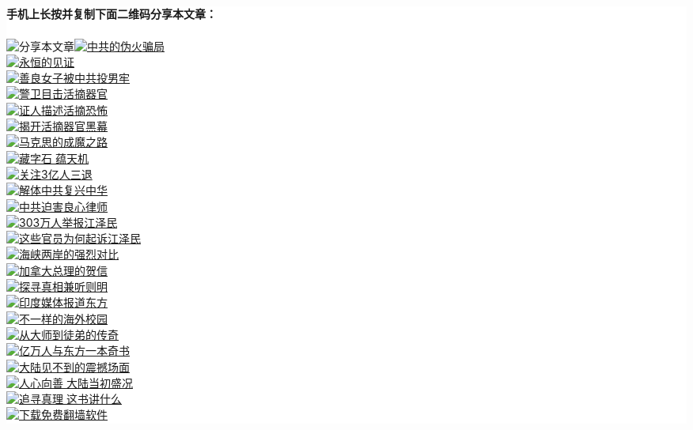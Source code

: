 <strong>手机上长按并复制下面二维码分享本文章：</strong><br><br><img src="https://chart.apis.google.com/chart?cht=qr&chs=240x240&choe=UTF-8&chld=M|2&chl=https://github.com/ahgqzs359/djy/blob/master/gb/12/10/23/n3711959.md%231" title="分享本文章"></td><td VALIGN=TOP><a href="https://github.com/ahgqzs359/djy/blob/master/gb/16/1/21/n4622075.md?dfh#1" target="_blank"><img src="https://raw.githubusercontent.com/ahgqzs359/djy/master/gb/300/wei-f1.jpg" title="中共的伪火骗局"  alt="中共的伪火骗局"></a><br><a href="https://github.com/ahgqzs359/www/blob/master/README.md?dfh#9" target="_blank"><img src="https://raw.githubusercontent.com/ahgqzs359/djy/master/gb/300/yong-h.jpg" title="永恒的见证"  alt="永恒的见证"></a><br><a href="https://github.com/ahgqzs359/djy/blob/master/gb/13/9/29/n3974789.md?dfh#1" target="_blank"><img src="https://raw.githubusercontent.com/ahgqzs359/djy/master/gb/300/shang-lnz.jpg" title="善良女子被中共投男牢"  alt="善良女子被中共投男牢"></a><br><a href="https://github.com/ahgqzs359/djy/blob/master/gb/16/3/16/n4663449.md?dfh#1" target="_blank"><img src="https://raw.githubusercontent.com/ahgqzs359/djy/master/gb/300/huo-z3.jpg" title="警卫目击活摘器官"  alt="警卫目击活摘器官"></a><br><a href="https://github.com/ahgqzs359/djy/blob/master/gb/16/8/7/n8177641.md?dfh#1" target="_blank"><img src="https://raw.githubusercontent.com/ahgqzs359/djy/master/gb/300/huo-z4.jpg" title="证人描述活摘恐怖"  alt="证人描述活摘恐怖"></a><br><a href="https://github.com/ahgqzs359/djy/blob/master/gb/10/4/19/n2881569.md?dfh#1" target="_blank"><img src="https://raw.githubusercontent.com/ahgqzs359/djy/master/gb/300/huo-z1.jpg" title="揭开活摘器官黑幕"  alt="揭开活摘器官黑幕"></a><br><a href="https://github.com/ahgqzs359/djy/blob/master/gb/10/11/7/n3077476.md?dfh#1" target="_blank"><img src="https://raw.githubusercontent.com/ahgqzs359/djy/master/gb/300/ma-ks.jpg" title="马克思的成魔之路"  alt="马克思的成魔之路"></a><br><a href="https://github.com/ahgqzs359/djy/blob/master/gb/14/6/9/n4173977.md?dfh#1" target="_blank"><img src="https://raw.githubusercontent.com/ahgqzs359/djy/master/gb/300/chang-zs.jpg" title="藏字石 蕴天机"  alt="藏字石 蕴天机"></a><br><a href="https://github.com/ahgqzs359/djy/blob/master/gb/18/5/10/n10381511.md?dfh#1" target="_blank"><img src="https://raw.githubusercontent.com/ahgqzs359/djy/master/gb/300/st1.jpg" title="关注3亿人三退"  alt="关注3亿人三退"></a><br><a href="https://github.com/ahgqzs359/djy/blob/master/gb/18/3/21/n10237682.md?dfh#1" target="_blank"><img src="https://raw.githubusercontent.com/ahgqzs359/djy/master/gb/300/jie-t.jpg" title="解体中共复兴中华"  alt="解体中共复兴中华"></a><br><a href="https://github.com/ahgqzs359/djy/blob/master/gb/9/2/9/n2422991.md?dfh#1" target="_blank"><img src="https://raw.githubusercontent.com/ahgqzs359/djy/master/gb/300/gao-zs.jpg" title="中共迫害良心律师"  alt="中共迫害良心律师"></a><br><a href="https://github.com/ahgqzs359/djy/blob/master/gb/18/12/9/n10900044.md?dfh#1" target="_blank"><img src="https://raw.githubusercontent.com/ahgqzs359/djy/master/gb/300/sj1.jpg" title="303万人举报江泽民"  alt="303万人举报江泽民"></a><br><a href="https://github.com/ahgqzs359/djy/blob/master/gb/18/8/28/n10672014.md?dfh#1" target="_blank"><img src="https://raw.githubusercontent.com/ahgqzs359/djy/master/gb/300/sj2.jpg" title="这些官员为何起诉江泽民"  alt="这些官员为何起诉江泽民"></a><br><a href="https://github.com/ahgqzs359/djy/blob/master/gb/8/12/18/n2367165.md?dfh#1" target="_blank"><img src="https://raw.githubusercontent.com/ahgqzs359/djy/master/gb/300/liangan.jpg" title="海峡两岸的强烈对比"  alt="海峡两岸的强烈对比"></a><br><a href="https://github.com/ahgqzs359/djy/blob/master/gb/15/12/10/n4593139.md?dfh#1" target="_blank"><img src="https://raw.githubusercontent.com/ahgqzs359/djy/master/gb/300/jia-ndzl.jpg" title="加拿大总理的贺信"  alt="加拿大总理的贺信"></a><br><a href="https://github.com/ahgqzs359/djy/blob/master/gb/11/6/17/n3289382.md?dfh#1" target="_blank"><img src="https://raw.githubusercontent.com/ahgqzs359/djy/master/gb/300/xiao-wd.jpg" title="探寻真相兼听则明"  alt="探寻真相兼听则明"></a><br><a href="https://github.com/ahgqzs359/djy/blob/master/gb/18/10/27/n10812623.md?dfh#1" target="_blank"><img src="https://raw.githubusercontent.com/ahgqzs359/djy/master/gb/300/yindu.jpg" title="印度媒体报道东方"  alt="印度媒体报道东方"></a><br><a href="https://github.com/ahgqzs359/djy/blob/master/gb/18/6/9/n10469652.md?dfh#1" target="_blank"><img src="https://raw.githubusercontent.com/ahgqzs359/djy/master/gb/300/xie-j.jpg" title="不一样的海外校园"  alt="不一样的海外校园"></a><br><a href="https://github.com/ahgqzs359/djy/blob/master/gb/7/4/5/n1669415.md?dfh#1" target="_blank"><img src="https://raw.githubusercontent.com/ahgqzs359/djy/master/gb/300/li-up.jpg" title="从大师到徒弟的传奇"  alt="从大师到徒弟的传奇"></a><br><a href="https://github.com/ahgqzs359/djy/blob/master/gb/17/5/26/n9191512.md?dfh#1" target="_blank"><img src="https://raw.githubusercontent.com/ahgqzs359/djy/master/gb/300/zfl2.jpg" title="亿万人与东方一本奇书"  alt="亿万人与东方一本奇书"></a><br><a href="https://github.com/ahgqzs359/djy/blob/master/gb/13/11/27/n4020290.md?dfh#1" target="_blank"><img src="https://raw.githubusercontent.com/ahgqzs359/djy/master/gb/300/zhen-h.jpg" title="大陆见不到的震撼场面"  alt="大陆见不到的震撼场面"></a><br><a href="https://github.com/ahgqzs359/djy/blob/master/gb/15/7/17/n4482910.md?dfh#1" target="_blank"><img src="https://raw.githubusercontent.com/ahgqzs359/djy/master/gb/300/dalu-sk.jpg" title="人心向善 大陆当初盛况"  alt="人心向善 大陆当初盛况"></a><br><a href="https://github.com/ahgqzs359/djy/blob/master/gb/19/1/5/n10955468.md?dfh#1" target="_blank"><img src="https://raw.githubusercontent.com/ahgqzs359/djy/master/gb/300/zfl1.jpg" title="追寻真理 这书讲什么"  alt="追寻真理 这书讲什么"></a><br><a href="https://github.com/ahgqzs359/www/blob/master/README.md?dfh#1" target="_blank"><img src="https://raw.githubusercontent.com/ahgqzs359/djy/master/gb/300/fq1.jpg" title="下载免费翻墙软件"  alt="下载免费翻墙软件"></a><br></td></tr></table>
